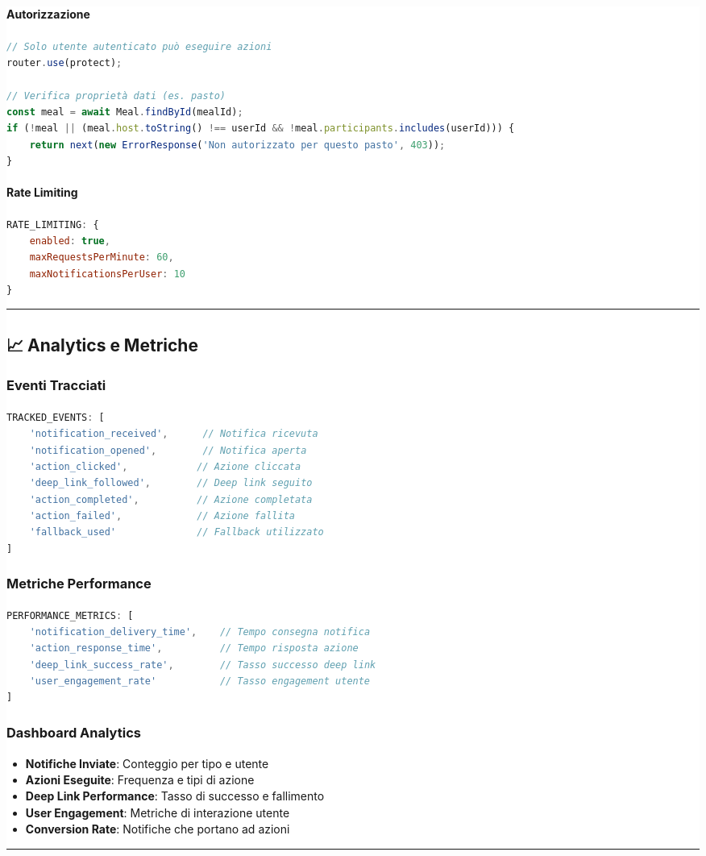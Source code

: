 #### **Autorizzazione**
```javascript
// Solo utente autenticato può eseguire azioni
router.use(protect);

// Verifica proprietà dati (es. pasto)
const meal = await Meal.findById(mealId);
if (!meal || (meal.host.toString() !== userId && !meal.participants.includes(userId))) {
    return next(new ErrorResponse('Non autorizzato per questo pasto', 403));
}
```

#### **Rate Limiting**
```javascript
RATE_LIMITING: {
    enabled: true,
    maxRequestsPerMinute: 60,
    maxNotificationsPerUser: 10
}
```

---

## 📈 **Analytics e Metriche**

### **Eventi Tracciati**
```javascript
TRACKED_EVENTS: [
    'notification_received',      // Notifica ricevuta
    'notification_opened',        // Notifica aperta
    'action_clicked',            // Azione cliccata
    'deep_link_followed',        // Deep link seguito
    'action_completed',          // Azione completata
    'action_failed',             // Azione fallita
    'fallback_used'              // Fallback utilizzato
]
```

### **Metriche Performance**
```javascript
PERFORMANCE_METRICS: [
    'notification_delivery_time',    // Tempo consegna notifica
    'action_response_time',          // Tempo risposta azione
    'deep_link_success_rate',        // Tasso successo deep link
    'user_engagement_rate'           // Tasso engagement utente
]
```

### **Dashboard Analytics**
- **Notifiche Inviate**: Conteggio per tipo e utente
- **Azioni Eseguite**: Frequenza e tipi di azione
- **Deep Link Performance**: Tasso di successo e fallimento
- **User Engagement**: Metriche di interazione utente
- **Conversion Rate**: Notifiche che portano ad azioni

---